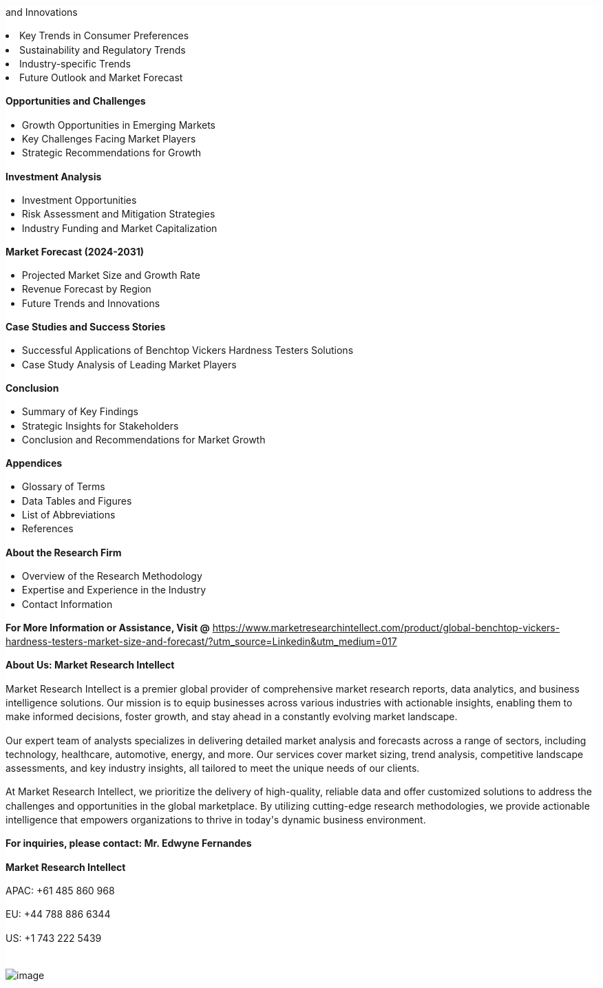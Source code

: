 and Innovations</li><li>Key Trends in Consumer Preferences</li><li>Sustainability and Regulatory Trends</li><li>Industry-specific Trends</li><li>Future Outlook and Market Forecast</li></ul><p><strong>Opportunities and Challenges</strong></p><ul><li>Growth Opportunities in Emerging Markets</li><li>Key Challenges Facing Market Players</li><li>Strategic Recommendations for Growth</li></ul><p><strong>Investment Analysis</strong></p><ul><li>Investment Opportunities</li><li>Risk Assessment and Mitigation Strategies</li><li>Industry Funding and Market Capitalization</li></ul><p><strong>Market Forecast (2024-2031)</strong></p><ul><li>Projected Market Size and Growth Rate</li><li>Revenue Forecast by Region</li><li>Future Trends and Innovations</li></ul><p><strong>Case Studies and Success Stories</strong></p><ul><li>Successful Applications of Benchtop Vickers Hardness Testers Solutions</li><li>Case Study Analysis of Leading Market Players</li></ul><p><strong>Conclusion</strong></p><ul><li>Summary of Key Findings</li><li>Strategic Insights for Stakeholders</li><li>Conclusion and Recommendations for Market Growth</li></ul><p><strong>Appendices</strong></p><ul><li>Glossary of Terms</li><li>Data Tables and Figures</li><li>List of Abbreviations</li><li>References</li></ul><p><strong>About the Research Firm</strong></p><ul><li>Overview of the Research Methodology</li><li>Expertise and Experience in the Industry</li><li>Contact Information</li></ul></div><div class="article-main__content" data-test-id="publishing-text-block"><p><span class="font-[700]"><strong>For More Information or Assistance, Visit @</strong>&nbsp;<a href="https://www.marketresearchintellect.com/product/global-benchtop-vickers-hardness-testers-market-size-and-forecast/?utm_source=Linkedin&utm_medium=017">https://www.marketresearchintellect.com/product/global-benchtop-vickers-hardness-testers-market-size-and-forecast/?utm_source=Linkedin&utm_medium=017</a></span></p><p><strong>About Us: Market Research Intellect</strong></p><p>Market Research Intellect is a premier global provider of comprehensive market research reports, data analytics, and business intelligence solutions. Our mission is to equip businesses across various industries with actionable insights, enabling them to make informed decisions, foster growth, and stay ahead in a constantly evolving market landscape.</p><p>Our expert team of analysts specializes in delivering detailed market analysis and forecasts across a range of sectors, including technology, healthcare, automotive, energy, and more. Our services cover market sizing, trend analysis, competitive landscape assessments, and key industry insights, all tailored to meet the unique needs of our clients.</p><p>At Market Research Intellect, we prioritize the delivery of high-quality, reliable data and offer customized solutions to address the challenges and opportunities in the global marketplace. By utilizing cutting-edge research methodologies, we provide actionable intelligence that empowers organizations to thrive in today's dynamic business environment.</p><p><strong>For inquiries, please contact: Mr. Edwyne Fernandes</strong></p><p><strong>Market Research Intellect</strong></p><p>APAC: +61 485 860 968</p><p>EU: +44 788 886 6344</p><p>US: +1 743 222 5439</p></div><div class="article-main__content" data-test-id="publishing-text-block">&nbsp;</div>
![image](https://github.com/user-attachments/assets/42982dda-483a-4315-8280-244f77934aa8)

